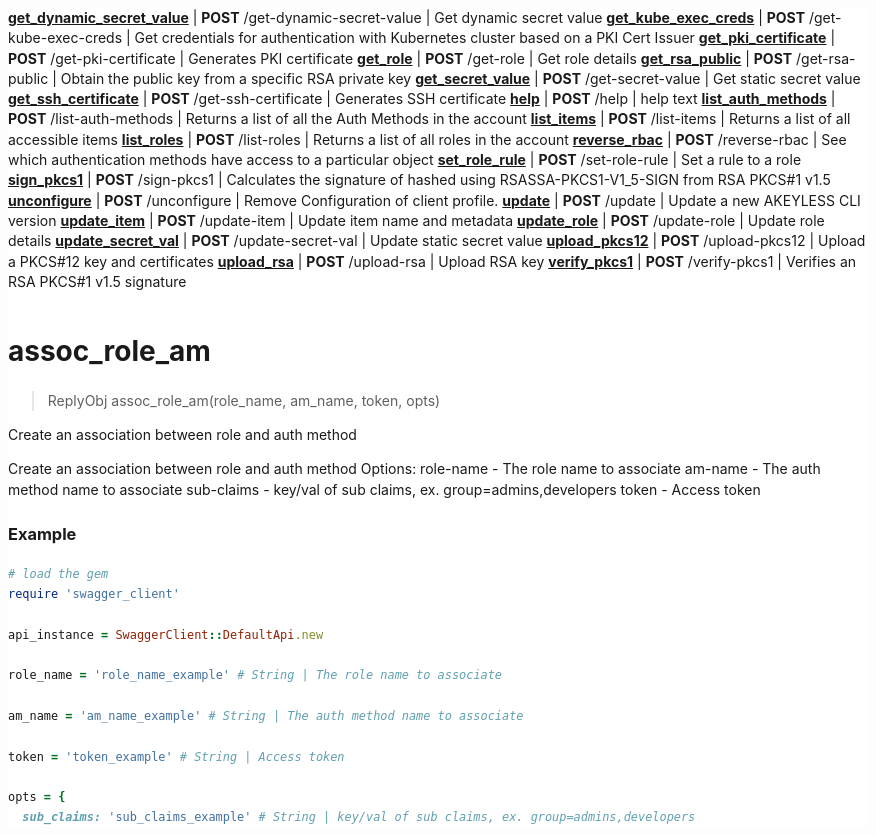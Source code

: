 [**get_dynamic_secret_value**](DefaultApi.md#get_dynamic_secret_value) | **POST** /get-dynamic-secret-value | Get dynamic secret value
[**get_kube_exec_creds**](DefaultApi.md#get_kube_exec_creds) | **POST** /get-kube-exec-creds | Get credentials for authentication with Kubernetes cluster based on a PKI Cert Issuer
[**get_pki_certificate**](DefaultApi.md#get_pki_certificate) | **POST** /get-pki-certificate | Generates PKI certificate
[**get_role**](DefaultApi.md#get_role) | **POST** /get-role | Get role details
[**get_rsa_public**](DefaultApi.md#get_rsa_public) | **POST** /get-rsa-public | Obtain the public key from a specific RSA private key
[**get_secret_value**](DefaultApi.md#get_secret_value) | **POST** /get-secret-value | Get static secret value
[**get_ssh_certificate**](DefaultApi.md#get_ssh_certificate) | **POST** /get-ssh-certificate | Generates SSH certificate
[**help**](DefaultApi.md#help) | **POST** /help | help text
[**list_auth_methods**](DefaultApi.md#list_auth_methods) | **POST** /list-auth-methods | Returns a list of all the Auth Methods in the account
[**list_items**](DefaultApi.md#list_items) | **POST** /list-items | Returns a list of all accessible items
[**list_roles**](DefaultApi.md#list_roles) | **POST** /list-roles | Returns a list of all roles in the account
[**reverse_rbac**](DefaultApi.md#reverse_rbac) | **POST** /reverse-rbac | See which authentication methods have access to a particular object
[**set_role_rule**](DefaultApi.md#set_role_rule) | **POST** /set-role-rule | Set a rule to a role
[**sign_pkcs1**](DefaultApi.md#sign_pkcs1) | **POST** /sign-pkcs1 | Calculates the signature of hashed using RSASSA-PKCS1-V1_5-SIGN from RSA PKCS#1 v1.5
[**unconfigure**](DefaultApi.md#unconfigure) | **POST** /unconfigure | Remove Configuration of client profile.
[**update**](DefaultApi.md#update) | **POST** /update | Update a new AKEYLESS CLI version
[**update_item**](DefaultApi.md#update_item) | **POST** /update-item | Update item name and metadata
[**update_role**](DefaultApi.md#update_role) | **POST** /update-role | Update role details
[**update_secret_val**](DefaultApi.md#update_secret_val) | **POST** /update-secret-val | Update static secret value
[**upload_pkcs12**](DefaultApi.md#upload_pkcs12) | **POST** /upload-pkcs12 | Upload a PKCS#12 key and certificates
[**upload_rsa**](DefaultApi.md#upload_rsa) | **POST** /upload-rsa | Upload RSA key
[**verify_pkcs1**](DefaultApi.md#verify_pkcs1) | **POST** /verify-pkcs1 | Verifies an RSA PKCS#1 v1.5 signature


# **assoc_role_am**
> ReplyObj assoc_role_am(role_name, am_name, token, opts)

Create an association between role and auth method

Create an association between role and auth method Options:   role-name -    The role name to associate   am-name -    The auth method name to associate   sub-claims -    key/val of sub claims, ex. group=admins,developers   token -    Access token

### Example
```ruby
# load the gem
require 'swagger_client'

api_instance = SwaggerClient::DefaultApi.new

role_name = 'role_name_example' # String | The role name to associate

am_name = 'am_name_example' # String | The auth method name to associate

token = 'token_example' # String | Access token

opts = { 
  sub_claims: 'sub_claims_example' # String | key/val of sub claims, ex. group=admins,developers
```